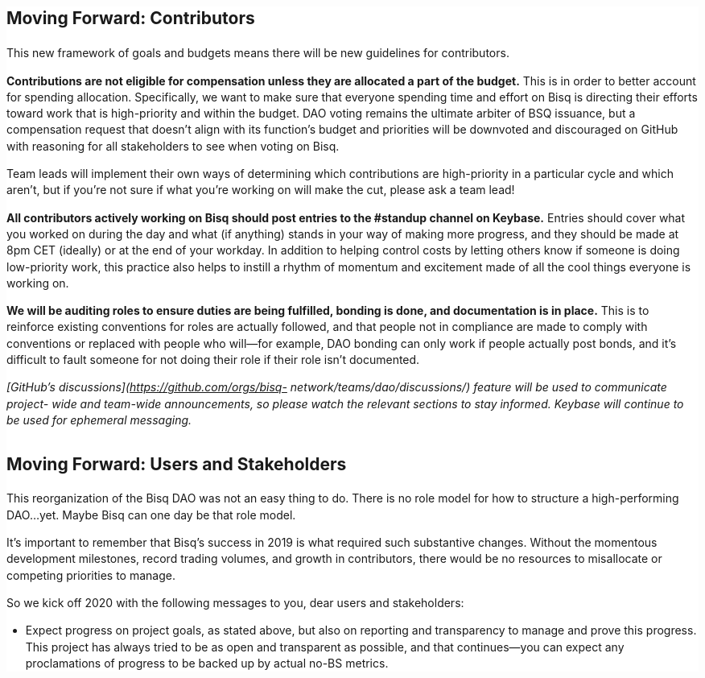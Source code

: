 ## Moving Forward: Contributors

This new framework of goals and budgets means there will be new guidelines for
contributors.

**Contributions are not eligible for compensation unless they are allocated a
part of the budget.** This is in order to better account for spending
allocation. Specifically, we want to make sure that everyone spending time and
effort on Bisq is directing their efforts toward work that is high-priority
and within the budget. DAO voting remains the ultimate arbiter of BSQ
issuance, but a compensation request that doesn’t align with its function’s
budget and priorities will be downvoted and discouraged on GitHub with
reasoning for all stakeholders to see when voting on Bisq.

Team leads will implement their own ways of determining which contributions
are high-priority in a particular cycle and which aren’t, but if you’re not
sure if what you’re working on will make the cut, please ask a team lead!

**All contributors actively working on Bisq should post entries to the
#standup channel on Keybase.** Entries should cover what you worked on during
the day and what (if anything) stands in your way of making more progress, and
they should be made at 8pm CET (ideally) or at the end of your workday. In
addition to helping control costs by letting others know if someone is doing
low-priority work, this practice also helps to instill a rhythm of momentum
and excitement made of all the cool things everyone is working on.

**We will be auditing roles to ensure duties are being fulfilled, bonding is
done, and documentation is in place.** This is to reinforce existing
conventions for roles are actually followed, and that people not in compliance
are made to comply with conventions or replaced with people who will—for
example, DAO bonding can only work if people actually post bonds, and it’s
difficult to fault someone for not doing their role if their role isn’t
documented.

_[GitHub’s discussions](https://github.com/orgs/bisq-
network/teams/dao/discussions/) feature will be used to communicate project-
wide and team-wide announcements, so please watch the relevant sections to
stay informed. Keybase will continue to be used for ephemeral messaging._

## Moving Forward: Users and Stakeholders

This reorganization of the Bisq DAO was not an easy thing to do. There is no
role model for how to structure a high-performing DAO…yet. Maybe Bisq can one
day be that role model.

It’s important to remember that Bisq’s success in 2019 is what required such
substantive changes. Without the momentous development milestones, record
trading volumes, and growth in contributors, there would be no resources to
misallocate or competing priorities to manage.

So we kick off 2020 with the following messages to you, dear users and
stakeholders:

  * Expect progress on project goals, as stated above, but also on reporting and transparency to manage and prove this progress. This project has always tried to be as open and transparent as possible, and that continues—you can expect any proclamations of progress to be backed up by actual no-BS metrics.
